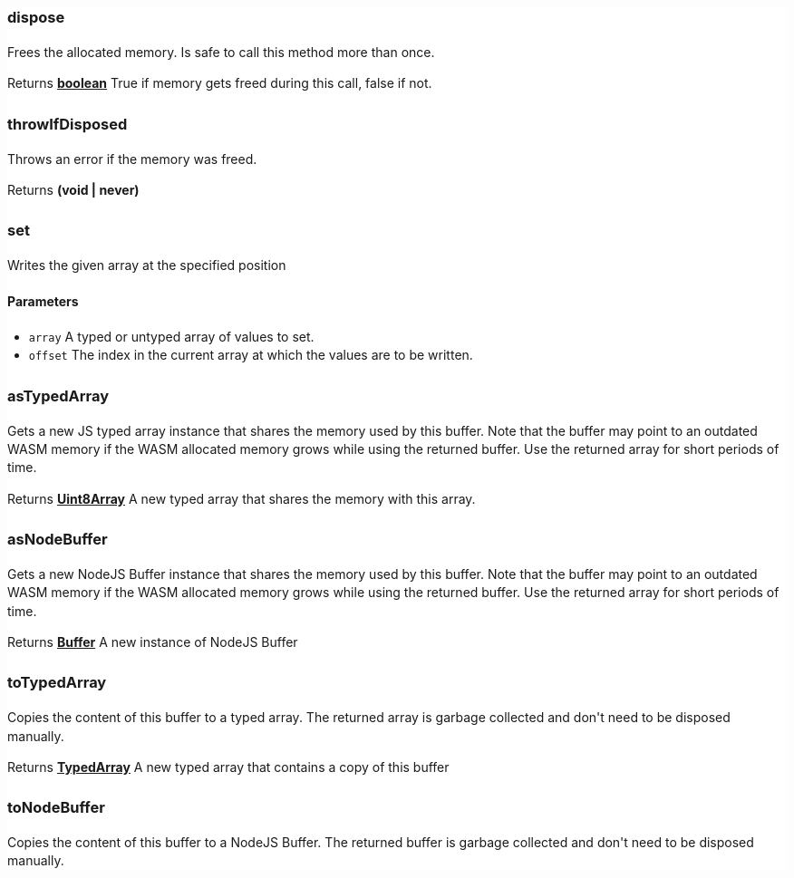 ### dispose

Frees the allocated memory.
Is safe to call this method more than once.

Returns **[boolean](https://developer.mozilla.org/docs/Web/JavaScript/Reference/Global_Objects/Boolean)** True if memory gets freed during this call, false if not.

### throwIfDisposed

Throws an error if the memory was freed.

Returns **(void | never)** 

### set

Writes the given array at the specified position

#### Parameters

-   `array`  A typed or untyped array of values to set.
-   `offset`  The index in the current array at which the values are to be written.

### asTypedArray

Gets a new JS typed array instance that shares the memory used by this buffer.
Note that the buffer may point to an outdated WASM memory if the WASM allocated memory grows while using the returned buffer.
Use the returned array for short periods of time.

Returns **[Uint8Array](https://developer.mozilla.org/docs/Web/JavaScript/Reference/Global_Objects/Uint8Array)** A new typed array that shares the memory with this array.

### asNodeBuffer

Gets a new NodeJS Buffer instance that shares the memory used by this buffer.
Note that the buffer may point to an outdated WASM memory if the WASM allocated memory grows while using the returned buffer.
Use the returned array for short periods of time.

Returns **[Buffer](https://nodejs.org/api/buffer.html)** A new instance of NodeJS Buffer

### toTypedArray

Copies the content of this buffer to a typed array.
The returned array is garbage collected and don't need to be disposed manually.

Returns **[TypedArray](https://developer.mozilla.org/docs/Web/JavaScript/Reference/Global_Objects/TypedArray)** A new typed array that contains a copy of this buffer

### toNodeBuffer

Copies the content of this buffer to a NodeJS Buffer.
The returned buffer is garbage collected and don't need to be disposed manually.
